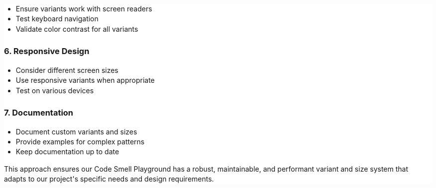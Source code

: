 - Ensure variants work with screen readers
- Test keyboard navigation
- Validate color contrast for all variants

### 6. Responsive Design

- Consider different screen sizes
- Use responsive variants when appropriate
- Test on various devices

### 7. Documentation

- Document custom variants and sizes
- Provide examples for complex patterns
- Keep documentation up to date

This approach ensures our Code Smell Playground has a robust, maintainable, and performant variant and size system that adapts to our project's specific needs and design requirements.
